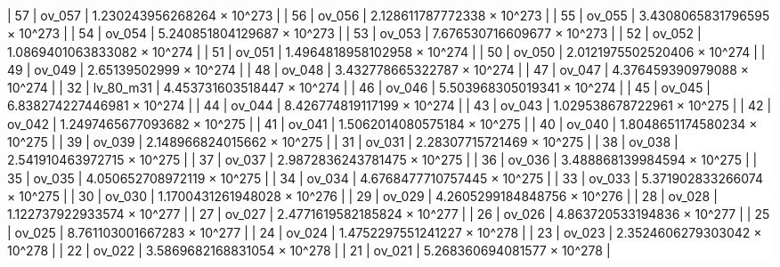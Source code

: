 | 57 | ov_057 | 1.230243956268264 × 10^273 |
| 56 | ov_056 | 2.128611787772338 × 10^273 |
| 55 | ov_055 | 3.4308065831796595 × 10^273 |
| 54 | ov_054 | 5.240851804129687 × 10^273 |
| 53 | ov_053 | 7.676530716609677 × 10^273 |
| 52 | ov_052 | 1.0869401063833082 × 10^274 |
| 51 | ov_051 | 1.4964818958102958 × 10^274 |
| 50 | ov_050 | 2.0121975502520406 × 10^274 |
| 49 | ov_049 | 2.65139502999 × 10^274 |
| 48 | ov_048 | 3.432778665322787 × 10^274 |
| 47 | ov_047 | 4.376459390979088 × 10^274 |
| 32 | lv_80_m31 | 4.453731603518447 × 10^274 |
| 46 | ov_046 | 5.503968305019341 × 10^274 |
| 45 | ov_045 | 6.838274227446981 × 10^274 |
| 44 | ov_044 | 8.426774819117199 × 10^274 |
| 43 | ov_043 | 1.029538678722961 × 10^275 |
| 42 | ov_042 | 1.2497465677093682 × 10^275 |
| 41 | ov_041 | 1.5062014080575184 × 10^275 |
| 40 | ov_040 | 1.8048651174580234 × 10^275 |
| 39 | ov_039 | 2.148966824015662 × 10^275 |
| 31 | ov_031 | 2.28307715721469 × 10^275 |
| 38 | ov_038 | 2.541910463972715 × 10^275 |
| 37 | ov_037 | 2.9872836243781475 × 10^275 |
| 36 | ov_036 | 3.488868139984594 × 10^275 |
| 35 | ov_035 | 4.050652708972119 × 10^275 |
| 34 | ov_034 | 4.6768477710757445 × 10^275 |
| 33 | ov_033 | 5.371902833266074 × 10^275 |
| 30 | ov_030 | 1.1700431261948028 × 10^276 |
| 29 | ov_029 | 4.2605299184848756 × 10^276 |
| 28 | ov_028 | 1.122737922933574 × 10^277 |
| 27 | ov_027 | 2.4771619582185824 × 10^277 |
| 26 | ov_026 | 4.863720533194836 × 10^277 |
| 25 | ov_025 | 8.761103001667283 × 10^277 |
| 24 | ov_024 | 1.4752297551241227 × 10^278 |
| 23 | ov_023 | 2.3524606279303042 × 10^278 |
| 22 | ov_022 | 3.5869682168831054 × 10^278 |
| 21 | ov_021 | 5.268360694081577 × 10^278 |